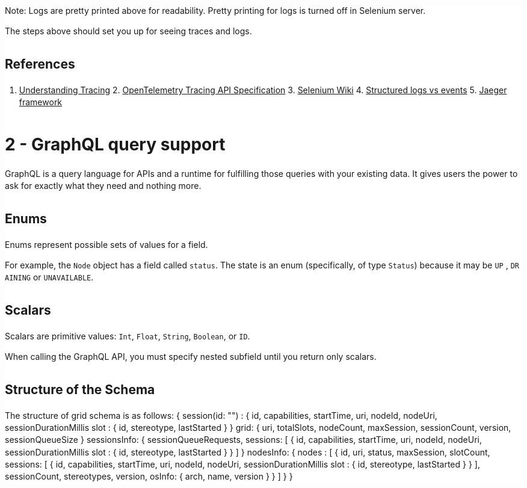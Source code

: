 Note: Logs are pretty printed above for readability. Pretty printing for logs is turned off in Selenium server.

The steps above should set you up for seeing traces and logs.

## References

  1. [Understanding Tracing](https://lightstep.com/blog/opentelemetry-101-what-is-tracing/)   2. [OpenTelemetry Tracing API Specification](https://github.com/open-telemetry/opentelemetry-specification/blob/master/specification/trace/api.md#status)   3. [Selenium Wiki](https://github.com/SeleniumHQ/selenium/wiki)   4. [Structured logs vs events](https://www.honeycomb.io/blog/how-are-structured-logs-different-from-events/)   5. [Jaeger framework](https://github.com/jaegertracing/jaeger)

# 2 - GraphQL query support

GraphQL is a query language for APIs and a runtime for fulfilling those queries with your existing data. It gives users the power to ask for exactly what they need and nothing more.

## Enums

Enums represent possible sets of values for a field.

For example, the `Node` object has a field called `status`. The state is an enum \(specifically, of type `Status`\) because it may be `UP` , `DRAINING` or `UNAVAILABLE`.

## Scalars

Scalars are primitive values: `Int`, `Float`, `String`, `Boolean`, or `ID`.

When calling the GraphQL API, you must specify nested subfield until you return only scalars.

## Structure of the Schema

The structure of grid schema is as follows:               {         session(id: "<session-id>") : {             id,             capabilities,             startTime,             uri,             nodeId,             nodeUri,             sessionDurationMillis             slot : {                 id,                 stereotype,                 lastStarted             }         }         grid: {             uri,             totalSlots,             nodeCount,             maxSession,             sessionCount,             version,             sessionQueueSize         }         sessionsInfo: {             sessionQueueRequests,             sessions: [                 {                     id,                     capabilities,                     startTime,                     uri,                     nodeId,                     nodeUri,                     sessionDurationMillis                     slot : {                         id,                         stereotype,                         lastStarted                     }                 }             ]         }         nodesInfo: {             nodes : [                 {                     id,                     uri,                     status,                     maxSession,                     slotCount,                     sessions: [                         {                             id,                             capabilities,                             startTime,                             uri,                             nodeId,                             nodeUri,                             sessionDurationMillis                             slot : {                                 id,                                 stereotype,                                 lastStarted                             }                         }                     ],                     sessionCount,                     stereotypes,                     version,                     osInfo: {                         arch,                         name,                         version                     }                 }             ]         }     }     
